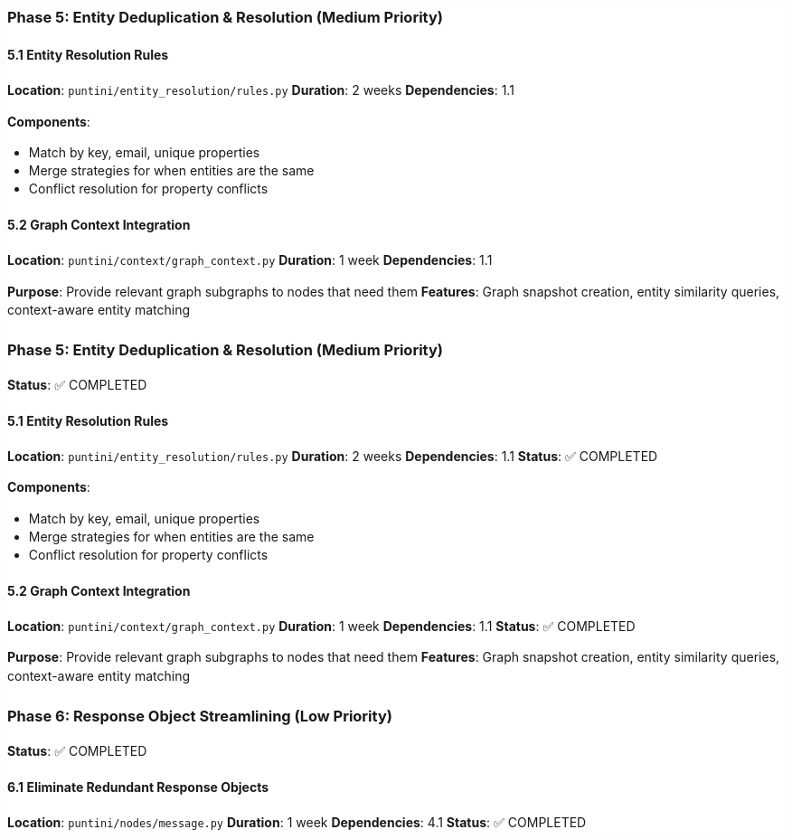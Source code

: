 ### Phase 5: Entity Deduplication & Resolution (Medium Priority)

#### 5.1 Entity Resolution Rules
**Location**: `puntini/entity_resolution/rules.py`
**Duration**: 2 weeks
**Dependencies**: 1.1

**Components**:
- Match by key, email, unique properties
- Merge strategies for when entities are the same
- Conflict resolution for property conflicts

#### 5.2 Graph Context Integration
**Location**: `puntini/context/graph_context.py`
**Duration**: 1 week
**Dependencies**: 1.1

**Purpose**: Provide relevant graph subgraphs to nodes that need them
**Features**: Graph snapshot creation, entity similarity queries, context-aware entity matching

### Phase 5: Entity Deduplication & Resolution (Medium Priority)
**Status**: ✅ COMPLETED

#### 5.1 Entity Resolution Rules
**Location**: `puntini/entity_resolution/rules.py`
**Duration**: 2 weeks
**Dependencies**: 1.1
**Status**: ✅ COMPLETED

**Components**:
- Match by key, email, unique properties
- Merge strategies for when entities are the same
- Conflict resolution for property conflicts

#### 5.2 Graph Context Integration
**Location**: `puntini/context/graph_context.py`
**Duration**: 1 week
**Dependencies**: 1.1
**Status**: ✅ COMPLETED

**Purpose**: Provide relevant graph subgraphs to nodes that need them
**Features**: Graph snapshot creation, entity similarity queries, context-aware entity matching

### Phase 6: Response Object Streamlining (Low Priority)
**Status**: ✅ COMPLETED

#### 6.1 Eliminate Redundant Response Objects
**Location**: `puntini/nodes/message.py`
**Duration**: 1 week
**Dependencies**: 4.1
**Status**: ✅ COMPLETED

